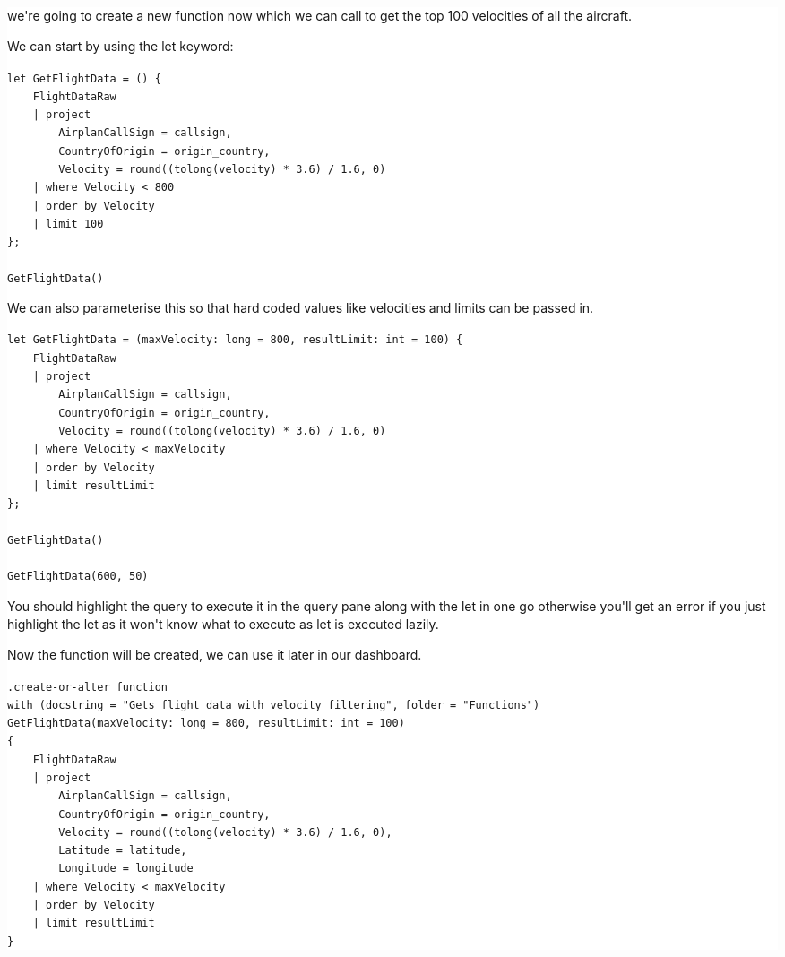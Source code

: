 we're going to create a new function now which we can call to get the top 100 velocities of all the aircraft.

We can start by using the let keyword:

```kql
let GetFlightData = () {
    FlightDataRaw
    | project 
        AirplanCallSign = callsign, 
        CountryOfOrigin = origin_country, 
        Velocity = round((tolong(velocity) * 3.6) / 1.6, 0)
    | where Velocity < 800
    | order by Velocity
    | limit 100
};

GetFlightData()
```

We can also parameterise this so that hard coded values like velocities and limits can be passed in.

```kql
let GetFlightData = (maxVelocity: long = 800, resultLimit: int = 100) {
    FlightDataRaw
    | project 
        AirplanCallSign = callsign, 
        CountryOfOrigin = origin_country, 
        Velocity = round((tolong(velocity) * 3.6) / 1.6, 0)
    | where Velocity < maxVelocity
    | order by Velocity
    | limit resultLimit
};

GetFlightData()

GetFlightData(600, 50)
```

You should highlight the query to execute it in the query pane along with the let in one go otherwise you'll get an error if you just highlight the let as it won't know what to execute as let is executed lazily.

Now the function will be created, we can use it later in our dashboard.

```kql
.create-or-alter function 
with (docstring = "Gets flight data with velocity filtering", folder = "Functions") 
GetFlightData(maxVelocity: long = 800, resultLimit: int = 100)
{
    FlightDataRaw
    | project 
        AirplanCallSign = callsign, 
        CountryOfOrigin = origin_country, 
        Velocity = round((tolong(velocity) * 3.6) / 1.6, 0),
        Latitude = latitude,
        Longitude = longitude
    | where Velocity < maxVelocity
    | order by Velocity
    | limit resultLimit
}
```
